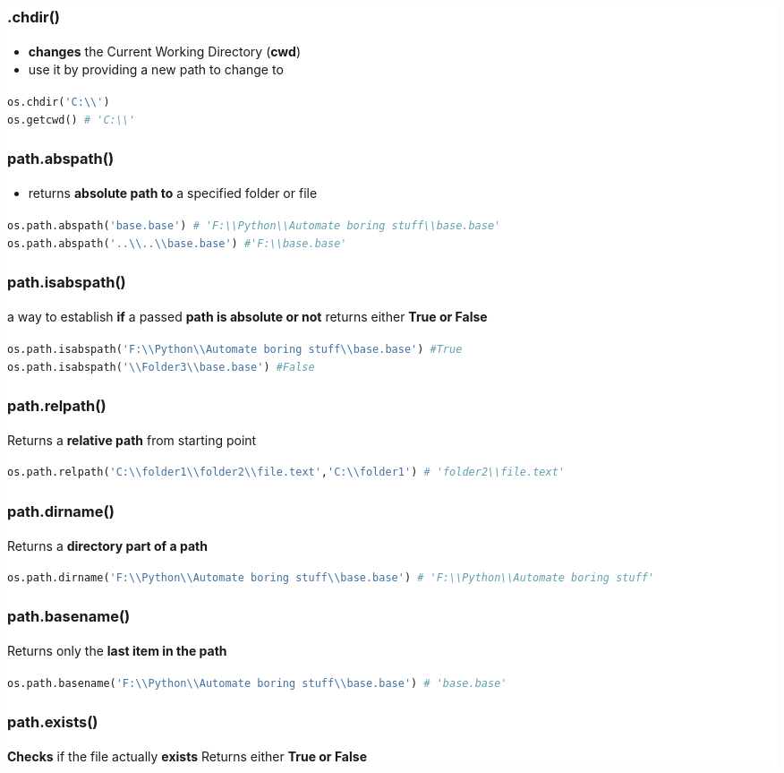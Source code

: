 ### .chdir()

* **changes** the Current Working Directory (**cwd**)
* use it by providing a new path to change to

```python
os.chdir('C:\\')
os.getcwd() # 'C:\\'
```

### path.abspath()

* returns **absolute path to** a specified folder or file

```python
os.path.abspath('base.base') # 'F:\\Python\\Automate boring stuff\\base.base'
os.path.abspath('..\\..\\base.base') #'F:\\base.base'
```

### path.isabspath()

a way to establish **if** a passed **path is absolute or not**
returns either **True or False**

```python
os.path.isabspath('F:\\Python\\Automate boring stuff\\base.base') #True
os.path.isabspath('\\Folder3\\base.base') #False
```
### path.relpath()

Returns a **relative path** from starting point

```python
os.path.relpath('C:\\folder1\\folder2\\file.text','C:\\folder1') # 'folder2\\file.text'
```

### path.dirname()

Returns a **directory part of a path**

```python
os.path.dirname('F:\\Python\\Automate boring stuff\\base.base') # 'F:\\Python\\Automate boring stuff'
```
### path.basename()

Returns only the **last item in the path**

```python
os.path.basename('F:\\Python\\Automate boring stuff\\base.base') # 'base.base'
```

### path.exists()

**Checks** if the file actually **exists**
Returns either **True or False**
